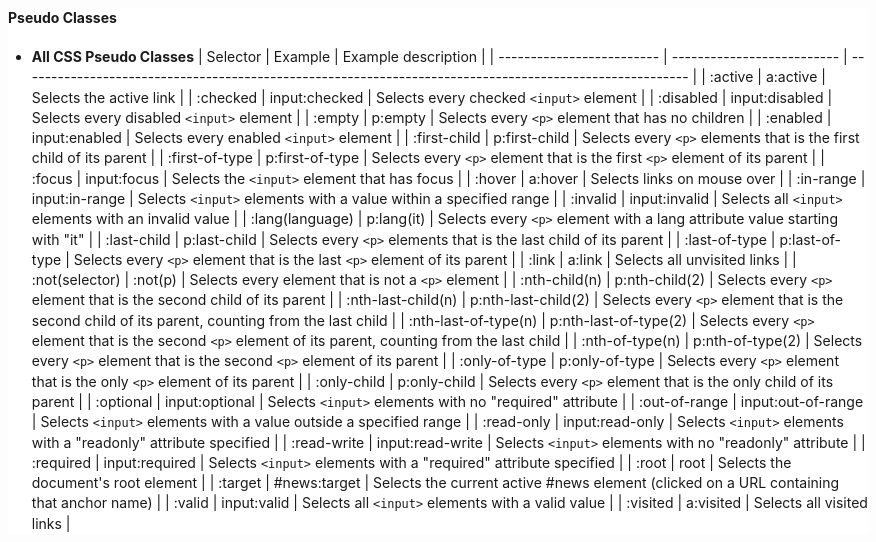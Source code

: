 <h4 id='pseudoclasses'>Pseudo Classes</h4>

-   **All CSS Pseudo Classes**
    | Selector | Example | Example description |
    | ------------------------- | -------------------------- | -------------------------------------------------------------------------------------------------------- |
    | :active | a:active | Selects the active link |
    | :checked | input:checked | Selects every checked `<input>` element |
    | :disabled | input:disabled | Selects every disabled `<input>` element |
    | :empty | p:empty | Selects every `<p>` element that has no children |
    | :enabled | input:enabled | Selects every enabled `<input>` element |
    | :first\-child | p:first\-child | Selects every `<p>` elements that is the first child of its parent |
    | :first\-of\-type | p:first\-of\-type | Selects every `<p>` element that is the first `<p>` element of its parent |
    | :focus | input:focus | Selects the `<input>` element that has focus |
    | :hover | a:hover | Selects links on mouse over |
    | :in\-range | input:in\-range | Selects `<input>` elements with a value within a specified range |
    | :invalid | input:invalid | Selects all `<input>` elements with an invalid value |
    | :lang\(language\) | p:lang\(it\) | Selects every `<p>` element with a lang attribute value starting with "it" |
    | :last\-child | p:last\-child | Selects every `<p>` elements that is the last child of its parent |
    | :last\-of\-type | p:last\-of\-type | Selects every `<p>` element that is the last `<p>` element of its parent |
    | :link | a:link | Selects all unvisited links |
    | :not\(selector\) | :not\(p\) | Selects every element that is not a `<p>` element |
    | :nth\-child\(n\) | p:nth\-child\(2\) | Selects every `<p>` element that is the second child of its parent |
    | :nth\-last\-child\(n\) | p:nth\-last\-child\(2\) | Selects every `<p>` element that is the second child of its parent, counting from the last child |
    | :nth\-last\-of\-type\(n\) | p:nth\-last\-of\-type\(2\) | Selects every `<p>` element that is the second `<p>` element of its parent, counting from the last child |
    | :nth\-of\-type\(n\) | p:nth\-of\-type\(2\) | Selects every `<p>` element that is the second `<p>` element of its parent |
    | :only\-of\-type | p:only\-of\-type | Selects every `<p>` element that is the only `<p>` element of its parent |
    | :only\-child | p:only\-child | Selects every `<p>` element that is the only child of its parent |
    | :optional | input:optional | Selects `<input>` elements with no "required" attribute |
    | :out\-of\-range | input:out\-of\-range | Selects `<input>` elements with a value outside a specified range |
    | :read\-only | input:read\-only | Selects `<input>` elements with a "readonly" attribute specified |
    | :read\-write | input:read\-write | Selects `<input>` elements with no "readonly" attribute |
    | :required | input:required | Selects `<input>` elements with a "required" attribute specified |
    | :root | root | Selects the document's root element |
    | :target | \#news:target | Selects the current active \#news element \(clicked on a URL containing that anchor name\) |
    | :valid | input:valid | Selects all `<input>` elements with a valid value |
    | :visited | a:visited | Selects all visited links |
